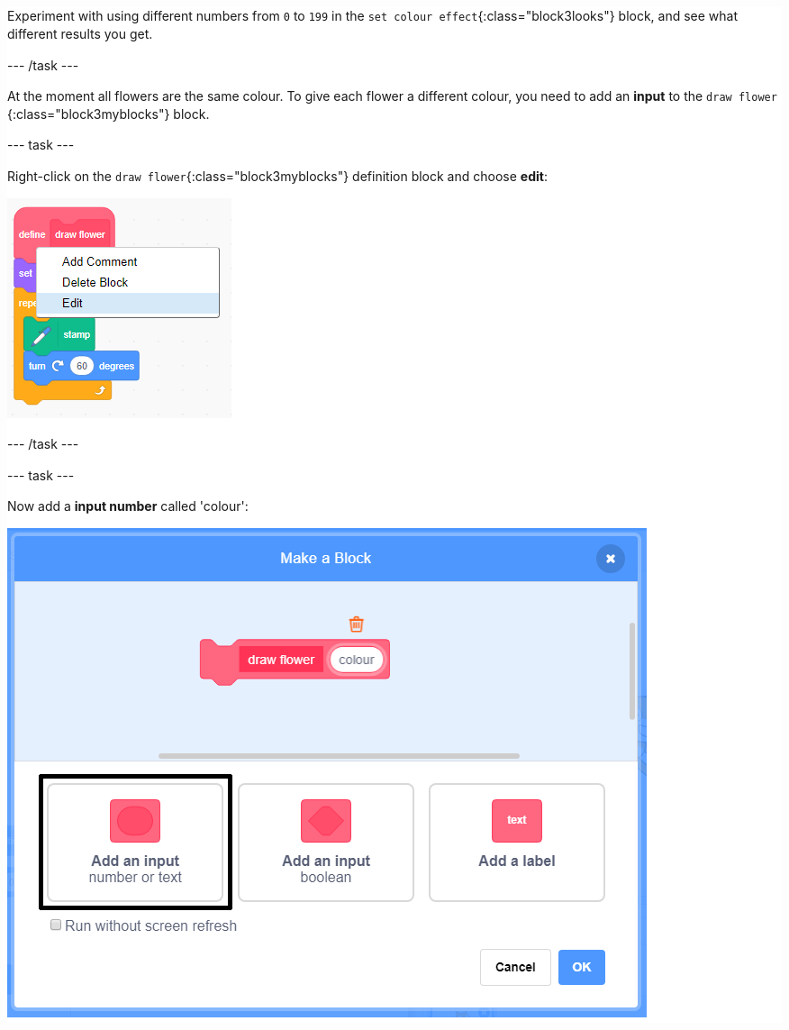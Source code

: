 Experiment with using different numbers from `0` to `199` in the `set colour effect`{:class="block3looks"} block, and see what different results you get.

\--- /task \---

At the moment all flowers are the same colour. To give each flower a different colour, you need to add an **input** to the `draw flower`{:class="block3myblocks"} block.

\--- task \---

Right-click on the `draw flower`{:class="block3myblocks"} definition block and choose **edit**:

![截屏](images/flower-edit.png)

\--- /task \---

\--- task \---

Now add a **input number** called 'colour':

![截屏](images/flower-colour-input-annotated.png)
